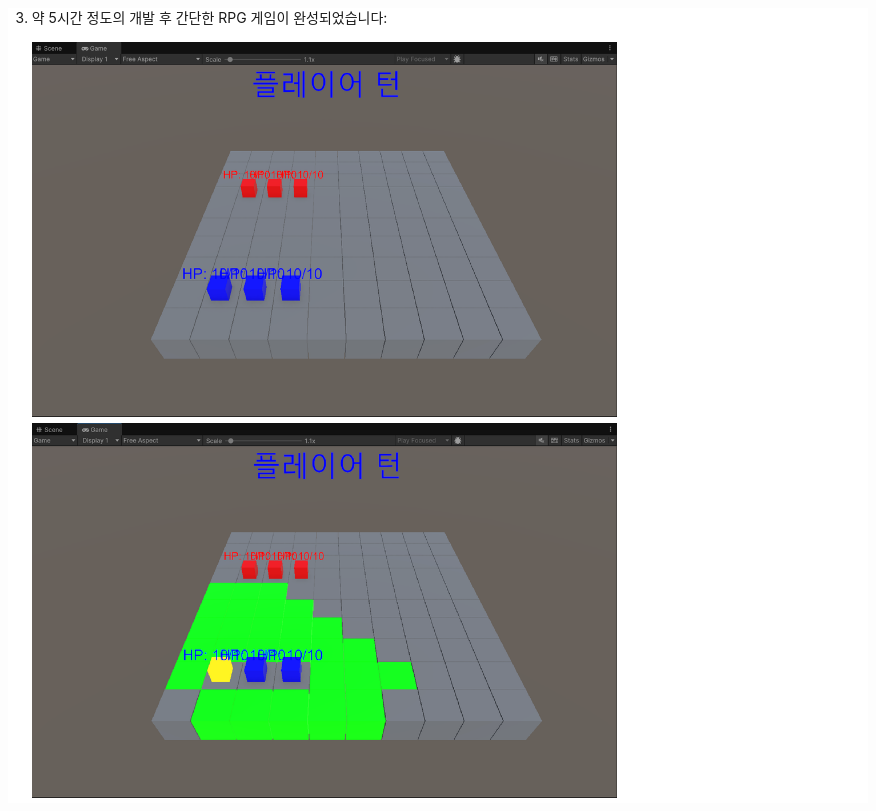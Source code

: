 3. 약 5시간 정도의 개발 후 간단한 RPG 게임이 완성되었습니다:

   <img src="/assets/img/posts/2025-04-02-u-m-g/m15.png" alt="RPG 게임 완성 1" width="70%">
   
   <img src="/assets/img/posts/2025-04-02-u-m-g/m16.png" alt="RPG 게임 완성 2" width="70%">
   